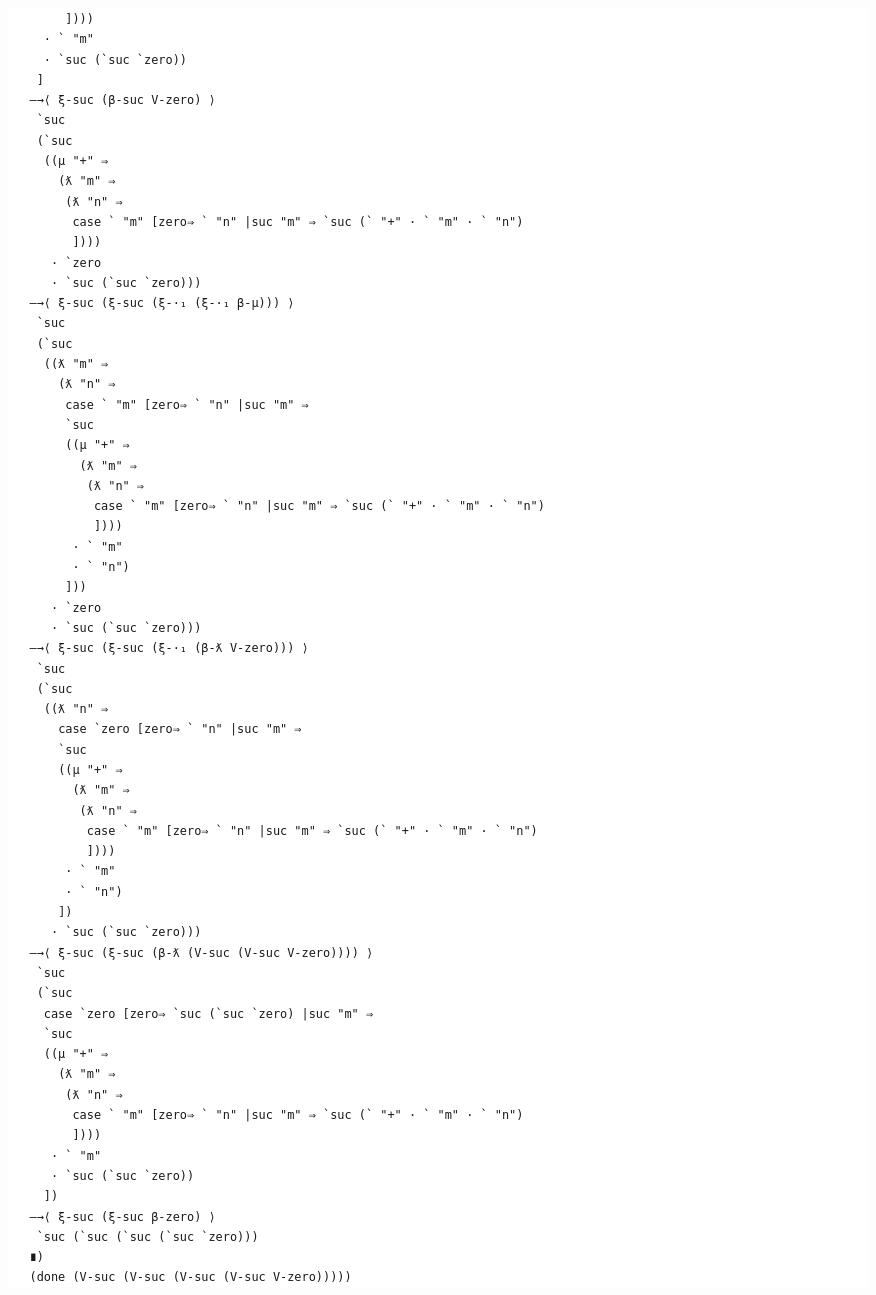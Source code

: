 ```
        ])))
     · ` "m"
     · `suc (`suc `zero))
    ]
   —→⟨ ξ-suc (β-suc V-zero) ⟩
    `suc
    (`suc
     ((μ "+" ⇒
       (ƛ "m" ⇒
        (ƛ "n" ⇒
         case ` "m" [zero⇒ ` "n" |suc "m" ⇒ `suc (` "+" · ` "m" · ` "n")
         ])))
      · `zero
      · `suc (`suc `zero)))
   —→⟨ ξ-suc (ξ-suc (ξ-·₁ (ξ-·₁ β-μ))) ⟩
    `suc
    (`suc
     ((ƛ "m" ⇒
       (ƛ "n" ⇒
        case ` "m" [zero⇒ ` "n" |suc "m" ⇒
        `suc
        ((μ "+" ⇒
          (ƛ "m" ⇒
           (ƛ "n" ⇒
            case ` "m" [zero⇒ ` "n" |suc "m" ⇒ `suc (` "+" · ` "m" · ` "n")
            ])))
         · ` "m"
         · ` "n")
        ]))
      · `zero
      · `suc (`suc `zero)))
   —→⟨ ξ-suc (ξ-suc (ξ-·₁ (β-ƛ V-zero))) ⟩
    `suc
    (`suc
     ((ƛ "n" ⇒
       case `zero [zero⇒ ` "n" |suc "m" ⇒
       `suc
       ((μ "+" ⇒
         (ƛ "m" ⇒
          (ƛ "n" ⇒
           case ` "m" [zero⇒ ` "n" |suc "m" ⇒ `suc (` "+" · ` "m" · ` "n")
           ])))
        · ` "m"
        · ` "n")
       ])
      · `suc (`suc `zero)))
   —→⟨ ξ-suc (ξ-suc (β-ƛ (V-suc (V-suc V-zero)))) ⟩
    `suc
    (`suc
     case `zero [zero⇒ `suc (`suc `zero) |suc "m" ⇒
     `suc
     ((μ "+" ⇒
       (ƛ "m" ⇒
        (ƛ "n" ⇒
         case ` "m" [zero⇒ ` "n" |suc "m" ⇒ `suc (` "+" · ` "m" · ` "n")
         ])))
      · ` "m"
      · `suc (`suc `zero))
     ])
   —→⟨ ξ-suc (ξ-suc β-zero) ⟩
    `suc (`suc (`suc (`suc `zero)))
   ∎)
   (done (V-suc (V-suc (V-suc (V-suc V-zero)))))
```